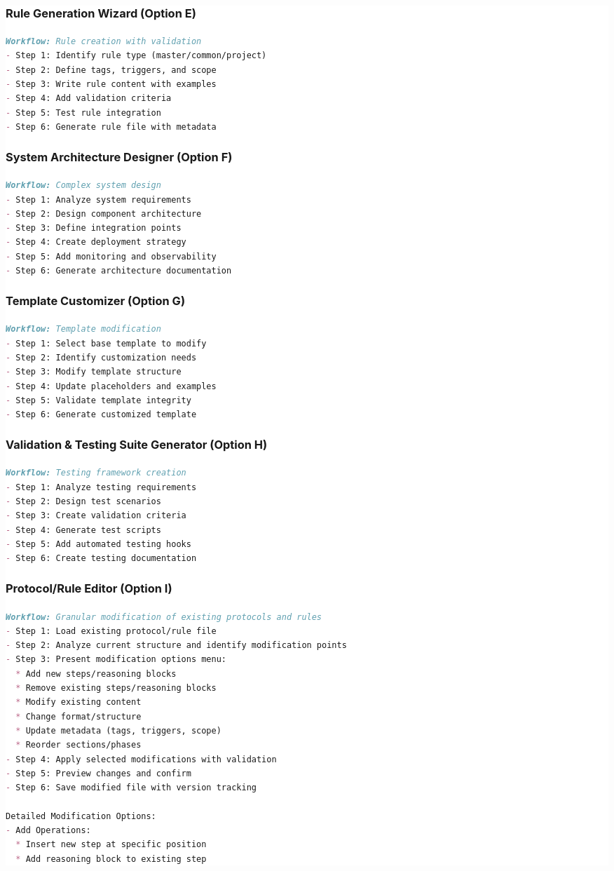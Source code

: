 ### Rule Generation Wizard (Option E)
```markdown
Workflow: Rule creation with validation
- Step 1: Identify rule type (master/common/project)
- Step 2: Define tags, triggers, and scope
- Step 3: Write rule content with examples
- Step 4: Add validation criteria
- Step 5: Test rule integration
- Step 6: Generate rule file with metadata
```

### System Architecture Designer (Option F)
```markdown
Workflow: Complex system design
- Step 1: Analyze system requirements
- Step 2: Design component architecture
- Step 3: Define integration points
- Step 4: Create deployment strategy
- Step 5: Add monitoring and observability
- Step 6: Generate architecture documentation
```

### Template Customizer (Option G)
```markdown
Workflow: Template modification
- Step 1: Select base template to modify
- Step 2: Identify customization needs
- Step 3: Modify template structure
- Step 4: Update placeholders and examples
- Step 5: Validate template integrity
- Step 6: Generate customized template
```

### Validation & Testing Suite Generator (Option H)
```markdown
Workflow: Testing framework creation
- Step 1: Analyze testing requirements
- Step 2: Design test scenarios
- Step 3: Create validation criteria
- Step 4: Generate test scripts
- Step 5: Add automated testing hooks
- Step 6: Create testing documentation
```

### Protocol/Rule Editor (Option I)
```markdown
Workflow: Granular modification of existing protocols and rules
- Step 1: Load existing protocol/rule file
- Step 2: Analyze current structure and identify modification points
- Step 3: Present modification options menu:
  * Add new steps/reasoning blocks
  * Remove existing steps/reasoning blocks
  * Modify existing content
  * Change format/structure
  * Update metadata (tags, triggers, scope)
  * Reorder sections/phases
- Step 4: Apply selected modifications with validation
- Step 5: Preview changes and confirm
- Step 6: Save modified file with version tracking

Detailed Modification Options:
- Add Operations:
  * Insert new step at specific position
  * Add reasoning block to existing step
```
